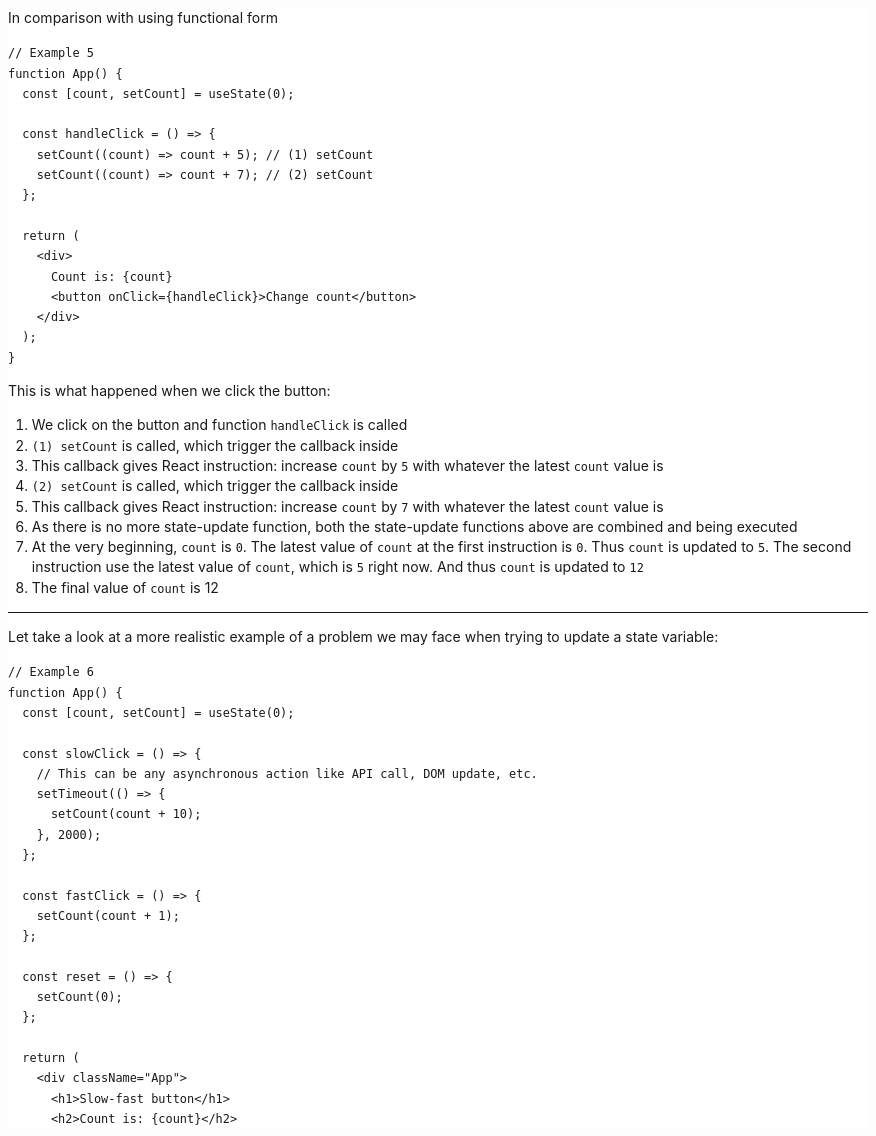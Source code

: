
In comparison with using functional form

```tsx
// Example 5
function App() {
  const [count, setCount] = useState(0);

  const handleClick = () => {
    setCount((count) => count + 5); // (1) setCount
    setCount((count) => count + 7); // (2) setCount
  };

  return (
    <div>
      Count is: {count}
      <button onClick={handleClick}>Change count</button>
    </div>
  );
}
```

This is what happened when we click the button:

1. We click on the button and function `handleClick` is called
2. `(1) setCount` is called, which trigger the callback inside
3. This callback gives React instruction: increase `count` by `5` with whatever the latest `count` value is
4. `(2) setCount` is called, which trigger the callback inside
5. This callback gives React instruction: increase `count` by `7` with whatever the latest `count` value is
6. As there is no more state-update function, both the state-update functions above are combined and being executed
7. At the very beginning, `count` is `0`. The latest value of `count` at the first instruction is `0`. Thus `count` is updated to `5`. The second instruction use the latest value of `count`, which is `5` right now. And thus `count` is updated to `12`
8. The final value of `count` is 12

---

Let take a look at a more realistic example of a problem we may face when trying to update a state variable:

```tsx
// Example 6
function App() {
  const [count, setCount] = useState(0);

  const slowClick = () => {
    // This can be any asynchronous action like API call, DOM update, etc.
    setTimeout(() => {
      setCount(count + 10);
    }, 2000);
  };

  const fastClick = () => {
    setCount(count + 1);
  };

  const reset = () => {
    setCount(0);
  };

  return (
    <div className="App">
      <h1>Slow-fast button</h1>
      <h2>Count is: {count}</h2>
```